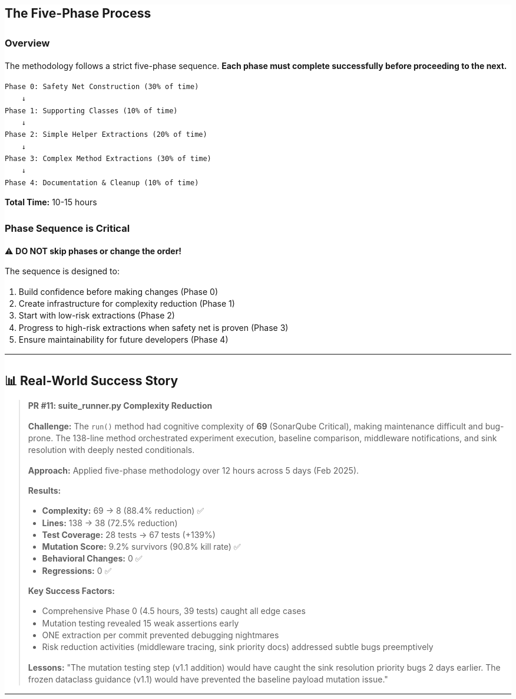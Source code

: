 
## The Five-Phase Process

### Overview

The methodology follows a strict five-phase sequence. **Each phase must complete successfully before proceeding to the next.**

```
Phase 0: Safety Net Construction (30% of time)
    ↓
Phase 1: Supporting Classes (10% of time)
    ↓
Phase 2: Simple Helper Extractions (20% of time)
    ↓
Phase 3: Complex Method Extractions (30% of time)
    ↓
Phase 4: Documentation & Cleanup (10% of time)
```

**Total Time:** 10-15 hours

### Phase Sequence is Critical

⚠️ **DO NOT skip phases or change the order!**

The sequence is designed to:

1. Build confidence before making changes (Phase 0)
2. Create infrastructure for complexity reduction (Phase 1)
3. Start with low-risk extractions (Phase 2)
4. Progress to high-risk extractions when safety net is proven (Phase 3)
5. Ensure maintainability for future developers (Phase 4)

---

## 📊 Real-World Success Story

> **PR #11: suite_runner.py Complexity Reduction**
>
> **Challenge:** The `run()` method had cognitive complexity of **69** (SonarQube Critical), making maintenance difficult and bug-prone. The 138-line method orchestrated experiment execution, baseline comparison, middleware notifications, and sink resolution with deeply nested conditionals.
>
> **Approach:** Applied five-phase methodology over 12 hours across 5 days (Feb 2025).
>
> **Results:**
> - **Complexity:** 69 → 8 (88.4% reduction) ✅
> - **Lines:** 138 → 38 (72.5% reduction)
> - **Test Coverage:** 28 tests → 67 tests (+139%)
> - **Mutation Score:** 9.2% survivors (90.8% kill rate) ✅
> - **Behavioral Changes:** 0 ✅
> - **Regressions:** 0 ✅
>
> **Key Success Factors:**
> - Comprehensive Phase 0 (4.5 hours, 39 tests) caught all edge cases
> - Mutation testing revealed 15 weak assertions early
> - ONE extraction per commit prevented debugging nightmares
> - Risk reduction activities (middleware tracing, sink priority docs) addressed subtle bugs preemptively
>
> **Lessons:** "The mutation testing step (v1.1 addition) would have caught the sink resolution priority bugs 2 days earlier. The frozen dataclass guidance (v1.1) would have prevented the baseline payload mutation issue."

---